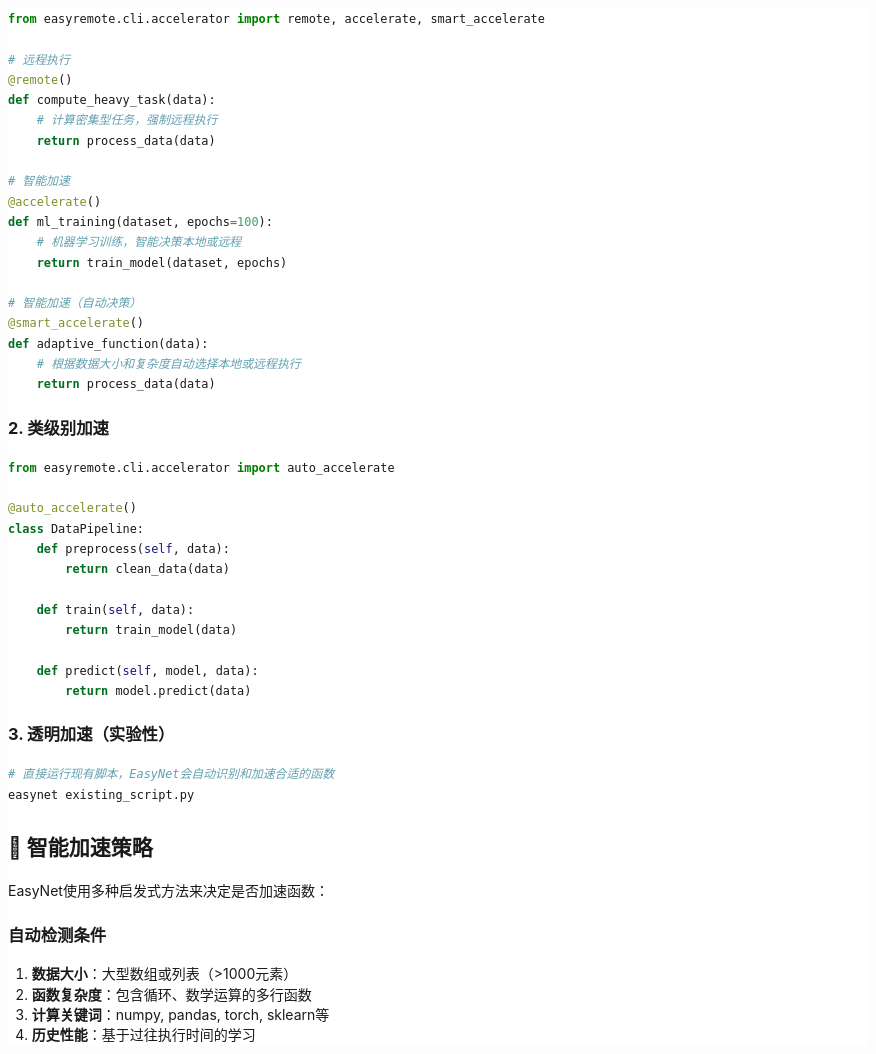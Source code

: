 ```python
from easyremote.cli.accelerator import remote, accelerate, smart_accelerate

# 远程执行
@remote()
def compute_heavy_task(data):
    # 计算密集型任务，强制远程执行
    return process_data(data)

# 智能加速
@accelerate()
def ml_training(dataset, epochs=100):
    # 机器学习训练，智能决策本地或远程
    return train_model(dataset, epochs)

# 智能加速（自动决策）
@smart_accelerate()
def adaptive_function(data):
    # 根据数据大小和复杂度自动选择本地或远程执行
    return process_data(data)
```

### 2. 类级别加速

```python
from easyremote.cli.accelerator import auto_accelerate

@auto_accelerate()
class DataPipeline:
    def preprocess(self, data):
        return clean_data(data)
    
    def train(self, data):
        return train_model(data)
    
    def predict(self, model, data):
        return model.predict(data)
```

### 3. 透明加速（实验性）

```bash
# 直接运行现有脚本，EasyNet会自动识别和加速合适的函数
easynet existing_script.py
```

## 🧠 智能加速策略

EasyNet使用多种启发式方法来决定是否加速函数：

### 自动检测条件

1. **数据大小**：大型数组或列表（>1000元素）
2. **函数复杂度**：包含循环、数学运算的多行函数
3. **计算关键词**：numpy, pandas, torch, sklearn等
4. **历史性能**：基于过往执行时间的学习
